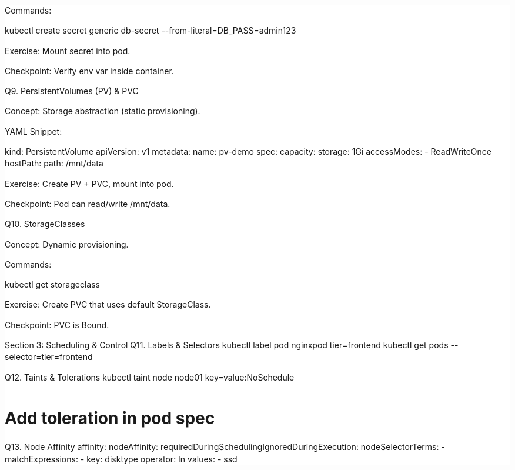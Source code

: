 Commands:

kubectl create secret generic db-secret --from-literal=DB_PASS=admin123


Exercise: Mount secret into pod.

Checkpoint: Verify env var inside container.

Q9. PersistentVolumes (PV) & PVC

Concept: Storage abstraction (static provisioning).

YAML Snippet:

kind: PersistentVolume
apiVersion: v1
metadata:
  name: pv-demo
spec:
  capacity:
    storage: 1Gi
  accessModes:
    - ReadWriteOnce
  hostPath:
    path: /mnt/data


Exercise: Create PV + PVC, mount into pod.

Checkpoint: Pod can read/write /mnt/data.

Q10. StorageClasses

Concept: Dynamic provisioning.

Commands:

kubectl get storageclass


Exercise: Create PVC that uses default StorageClass.

Checkpoint: PVC is Bound.

Section 3: Scheduling & Control
Q11. Labels & Selectors
kubectl label pod nginxpod tier=frontend
kubectl get pods --selector=tier=frontend

Q12. Taints & Tolerations
kubectl taint node node01 key=value:NoSchedule
# Add toleration in pod spec

Q13. Node Affinity
affinity:
  nodeAffinity:
    requiredDuringSchedulingIgnoredDuringExecution:
      nodeSelectorTerms:
      - matchExpressions:
        - key: disktype
          operator: In
          values:
          - ssd
